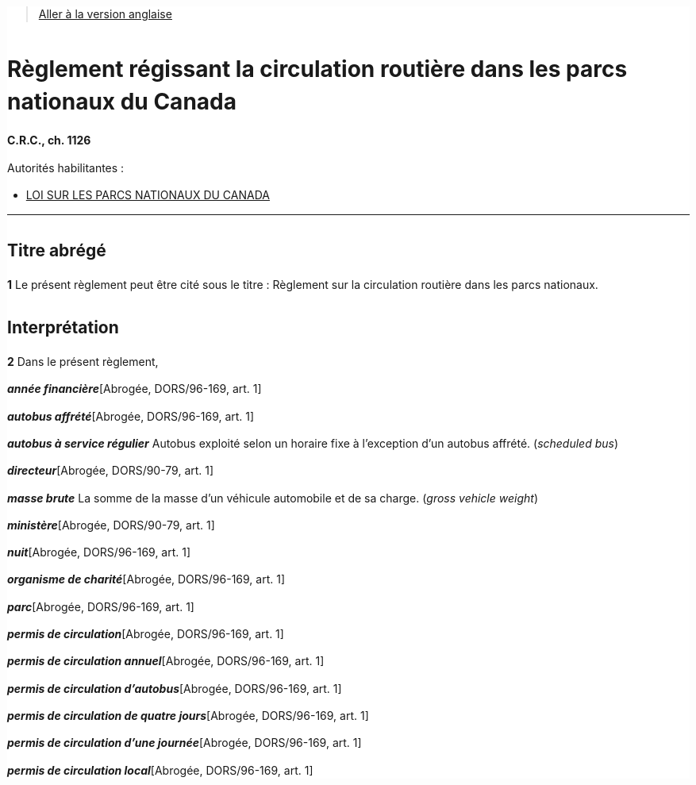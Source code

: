 > [Aller à la version anglaise](/en/Regulations/Consolidated%20Regulations%20of%20Canada/1101-1200/C.R.C.,%20c.%201126.md)

# Règlement régissant la circulation routière dans les parcs nationaux du Canada

**C.R.C., ch. 1126**

Autorités habilitantes : 
- [LOI SUR LES PARCS NATIONAUX DU CANADA](/fr/Lois/Lois%20du%20Canada/2000/ch.%2032.md)

----------



## Titre abrégé


**1** Le présent règlement peut être cité sous le titre : Règlement sur la circulation routière dans les parcs nationaux.




## Interprétation


**2** Dans le présent règlement,

***année financière***[Abrogée, DORS/96-169, art. 1]

***autobus affrété***[Abrogée, DORS/96-169, art. 1]

***autobus à service régulier*** Autobus exploité selon un horaire fixe à l’exception d’un autobus affrété. (*scheduled bus*)

***directeur***[Abrogée, DORS/90-79, art. 1]

***masse brute*** La somme de la masse d’un véhicule automobile et de sa charge. (*gross vehicle weight*)

***ministère***[Abrogée, DORS/90-79, art. 1]

***nuit***[Abrogée, DORS/96-169, art. 1]

***organisme de charité***[Abrogée, DORS/96-169, art. 1]

***parc***[Abrogée, DORS/96-169, art. 1]

***permis de circulation***[Abrogée, DORS/96-169, art. 1]

***permis de circulation annuel***[Abrogée, DORS/96-169, art. 1]

***permis de circulation d’autobus***[Abrogée, DORS/96-169, art. 1]

***permis de circulation de quatre jours***[Abrogée, DORS/96-169, art. 1]

***permis de circulation d’une journée***[Abrogée, DORS/96-169, art. 1]

***permis de circulation local***[Abrogée, DORS/96-169, art. 1]
